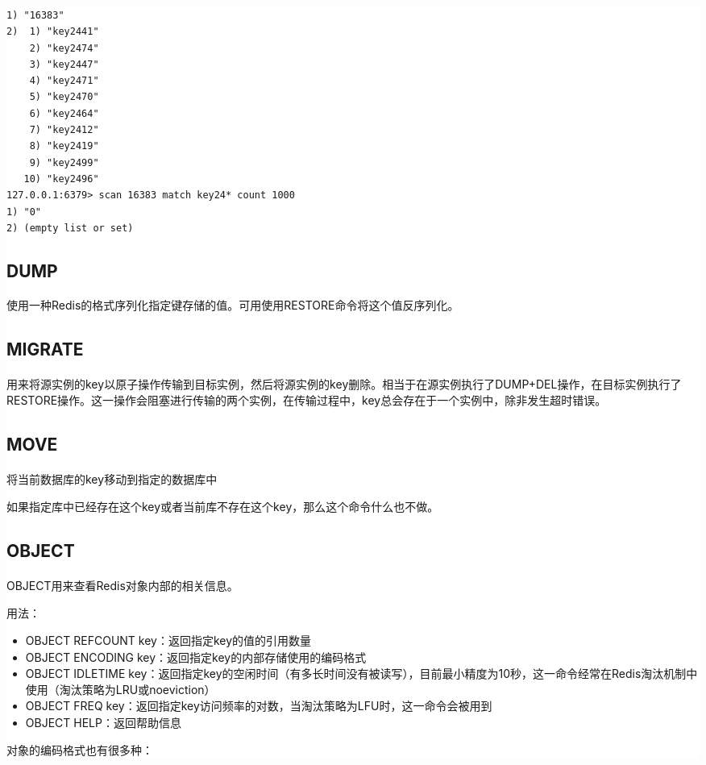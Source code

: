 ```shell
1) "16383"
2)  1) "key2441"
    2) "key2474"
    3) "key2447"
    4) "key2471"
    5) "key2470"
    6) "key2464"
    7) "key2412"
    8) "key2419"
    9) "key2499"
   10) "key2496"
127.0.0.1:6379> scan 16383 match key24* count 1000
1) "0"
2) (empty list or set)
```



## DUMP

使用一种Redis的格式序列化指定键存储的值。可用使用RESTORE命令将这个值反序列化。





## MIGRATE

用来将源实例的key以原子操作传输到目标实例，然后将源实例的key删除。相当于在源实例执行了DUMP+DEL操作，在目标实例执行了RESTORE操作。这一操作会阻塞进行传输的两个实例，在传输过程中，key总会存在于一个实例中，除非发生超时错误。





## MOVE

将当前数据库的key移动到指定的数据库中

如果指定库中已经存在这个key或者当前库不存在这个key，那么这个命令什么也不做。



## OBJECT

OBJECT用来查看Redis对象内部的相关信息。

用法：

- OBJECT REFCOUNT key：返回指定key的值的引用数量
- OBJECT ENCODING key：返回指定key的内部存储使用的编码格式
- OBJECT IDLETIME key：返回指定key的空闲时间（有多长时间没有被读写），目前最小精度为10秒，这一命令经常在Redis淘汰机制中使用（淘汰策略为LRU或noeviction）
- OBJECT FREQ key：返回指定key访问频率的对数，当淘汰策略为LFU时，这一命令会被用到
- OBJECT HELP：返回帮助信息

对象的编码格式也有很多种：
